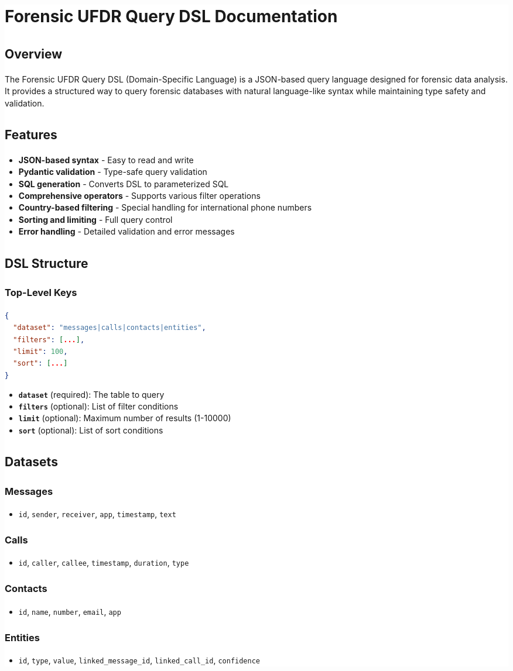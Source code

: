 # Forensic UFDR Query DSL Documentation

## Overview

The Forensic UFDR Query DSL (Domain-Specific Language) is a JSON-based query language designed for forensic data analysis. It provides a structured way to query forensic databases with natural language-like syntax while maintaining type safety and validation.

## Features

- **JSON-based syntax** - Easy to read and write
- **Pydantic validation** - Type-safe query validation
- **SQL generation** - Converts DSL to parameterized SQL
- **Comprehensive operators** - Supports various filter operations
- **Country-based filtering** - Special handling for international phone numbers
- **Sorting and limiting** - Full query control
- **Error handling** - Detailed validation and error messages

## DSL Structure

### Top-Level Keys

```json
{
  "dataset": "messages|calls|contacts|entities",
  "filters": [...],
  "limit": 100,
  "sort": [...]
}
```

- **`dataset`** (required): The table to query
- **`filters`** (optional): List of filter conditions
- **`limit`** (optional): Maximum number of results (1-10000)
- **`sort`** (optional): List of sort conditions

## Datasets

### Messages
- `id`, `sender`, `receiver`, `app`, `timestamp`, `text`

### Calls
- `id`, `caller`, `callee`, `timestamp`, `duration`, `type`

### Contacts
- `id`, `name`, `number`, `email`, `app`

### Entities
- `id`, `type`, `value`, `linked_message_id`, `linked_call_id`, `confidence`
